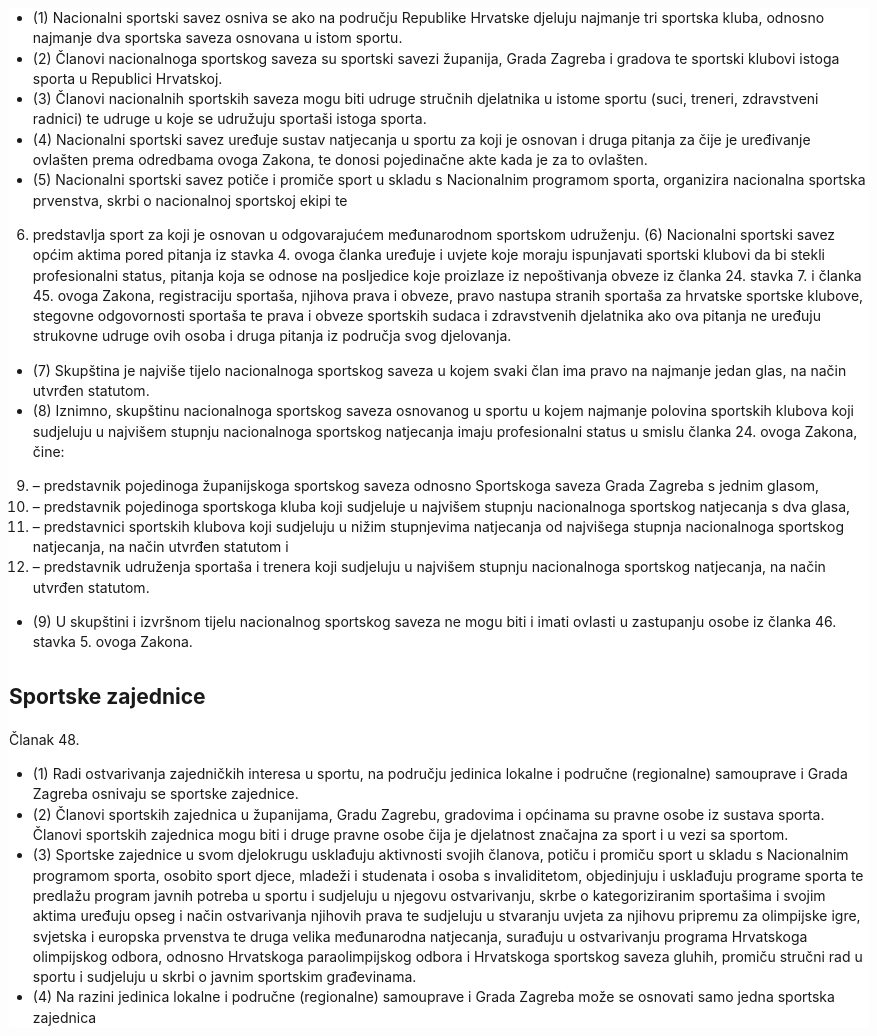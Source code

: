 - (1) Nacionalni sportski savez osniva se ako na području Republike Hrvatske djeluju najmanje tri sportska kluba, odnosno najmanje dva sportska saveza osnovana u istom sportu.
- (2) Članovi nacionalnoga sportskog saveza su sportski savezi županija, Grada Zagreba i gradova te sportski klubovi istoga sporta u Republici Hrvatskoj.
- (3) Članovi nacionalnih sportskih saveza mogu biti udruge stručnih djelatnika u istome sportu (suci, treneri, zdravstveni radnici) te udruge u koje se udružuju sportaši istoga sporta.
- (4) Nacionalni sportski savez uređuje sustav natjecanja u sportu za koji je osnovan i druga pitanja za čije je uređivanje ovlašten prema odredbama ovoga Zakona, te donosi pojedinačne akte kada je za to ovlašten.
- (5) Nacionalni sportski savez potiče i promiče sport u skladu s Nacionalnim programom sporta, organizira nacionalna sportska prvenstva, skrbi o nacionalnoj sportskoj ekipi te
6. predstavlja sport za koji je osnovan u odgovarajućem međunarodnom sportskom udruženju. (6) Nacionalni sportski savez općim aktima pored pitanja iz stavka 4. ovoga članka uređuje i uvjete koje moraju ispunjavati sportski klubovi da bi stekli profesionalni status, pitanja koja se odnose na posljedice koje proizlaze iz nepoštivanja obveze iz članka 24. stavka 7. i članka 45. ovoga Zakona, registraciju sportaša, njihova prava i obveze, pravo nastupa stranih sportaša za hrvatske sportske klubove, stegovne odgovornosti sportaša te prava i obveze sportskih sudaca i zdravstvenih djelatnika ako ova pitanja ne uređuju strukovne udruge ovih osoba i druga pitanja iz područja svog djelovanja.
- (7) Skupština je najviše tijelo nacionalnoga sportskog saveza u kojem svaki član ima pravo na najmanje jedan glas, na način utvrđen statutom.
- (8) Iznimno, skupštinu nacionalnoga sportskog saveza osnovanog u sportu u kojem najmanje polovina sportskih klubova koji sudjeluju u najvišem stupnju nacionalnoga sportskog natjecanja imaju profesionalni status u smislu članka 24. ovoga Zakona, čine:
9. – predstavnik pojedinoga županijskoga sportskog saveza odnosno Sportskoga saveza Grada Zagreba s jednim glasom,
10. – predstavnik pojedinoga sportskoga kluba koji sudjeluje u najvišem stupnju nacionalnoga sportskog natjecanja s dva glasa,
11. – predstavnici sportskih klubova koji sudjeluju u nižim stupnjevima natjecanja od najvišega stupnja nacionalnoga sportskog natjecanja, na način utvrđen statutom i
12. – predstavnik udruženja sportaša i trenera koji sudjeluju u najvišem stupnju nacionalnoga sportskog natjecanja, na način utvrđen statutom.
- (9) U skupštini i izvršnom tijelu nacionalnog sportskog saveza ne mogu biti i imati ovlasti u zastupanju osobe iz članka 46. stavka 5. ovoga Zakona.

## Sportske zajednice

Članak 48.

- (1) Radi ostvarivanja zajedničkih interesa u sportu, na području jedinica lokalne i područne (regionalne) samouprave i Grada Zagreba osnivaju se sportske zajednice.
- (2) Članovi sportskih zajednica u županijama, Gradu Zagrebu, gradovima i općinama su pravne osobe iz sustava sporta. Članovi sportskih zajednica mogu biti i druge pravne osobe čija je djelatnost značajna za sport i u vezi sa sportom.
- (3) Sportske zajednice u svom djelokrugu usklađuju aktivnosti svojih članova, potiču i promiču sport u skladu s Nacionalnim programom sporta, osobito sport djece, mladeži i studenata i osoba s invaliditetom, objedinjuju i usklađuju programe sporta te predlažu program javnih potreba u sportu i sudjeluju u njegovu ostvarivanju, skrbe o kategoriziranim sportašima i svojim aktima uređuju opseg i način ostvarivanja njihovih prava te sudjeluju u stvaranju uvjeta za njihovu pripremu za olimpijske igre, svjetska i europska prvenstva te druga velika međunarodna natjecanja, surađuju u ostvarivanju programa Hrvatskoga olimpijskog odbora, odnosno Hrvatskoga paraolimpijskog odbora i Hrvatskoga sportskog saveza gluhih, promiču stručni rad u sportu i sudjeluju u skrbi o javnim sportskim građevinama.
- (4) Na razini jedinica lokalne i područne (regionalne) samouprave i Grada Zagreba može se osnovati samo jedna sportska zajednica
